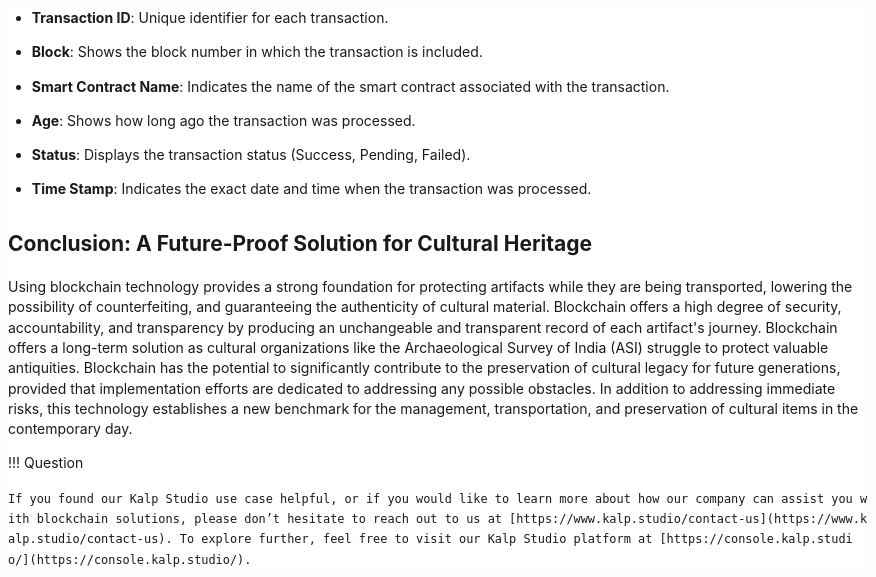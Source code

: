 -  **Transaction ID**: Unique identifier for each transaction.

  

-  **Block**: Shows the block number in which the transaction is included.

  

-  **Smart Contract Name**: Indicates the name of the smart contract associated with the transaction.

  

-  **Age**: Shows how long ago the transaction was processed.

  

-  **Status**: Displays the transaction status (Success, Pending, Failed).

  

-  **Time Stamp**: Indicates the exact date and time when the transaction was processed.

## **Conclusion: A Future-Proof Solution for Cultural Heritage**

Using blockchain technology provides a strong foundation for protecting artifacts while they are being transported, lowering the possibility of counterfeiting, and guaranteeing the authenticity of cultural material. Blockchain offers a high degree of security, accountability, and transparency by producing an unchangeable and transparent record of each artifact's journey. Blockchain offers a long-term solution as cultural organizations like the Archaeological Survey of India (ASI) struggle to protect valuable antiquities. Blockchain has the potential to significantly contribute to the preservation of cultural legacy for future generations, provided that implementation efforts are dedicated to addressing any possible obstacles. In addition to addressing immediate risks, this technology establishes a new benchmark for the management, transportation, and preservation of cultural items in the contemporary day.

!!! Question

    If you found our Kalp Studio use case helpful, or if you would like to learn more about how our company can assist you with blockchain solutions, please don’t hesitate to reach out to us at [https://www.kalp.studio/contact-us](https://www.kalp.studio/contact-us). To explore further, feel free to visit our Kalp Studio platform at [https://console.kalp.studio/](https://console.kalp.studio/).